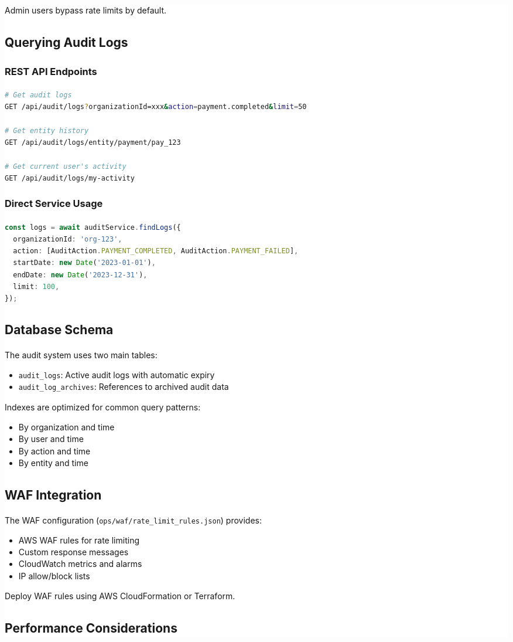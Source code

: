 Admin users bypass rate limits by default.

## Querying Audit Logs

### REST API Endpoints

```bash
# Get audit logs
GET /api/audit/logs?organizationId=xxx&action=payment.completed&limit=50

# Get entity history
GET /api/audit/logs/entity/payment/pay_123

# Get current user's activity
GET /api/audit/logs/my-activity
```

### Direct Service Usage

```typescript
const logs = await auditService.findLogs({
  organizationId: 'org-123',
  action: [AuditAction.PAYMENT_COMPLETED, AuditAction.PAYMENT_FAILED],
  startDate: new Date('2023-01-01'),
  endDate: new Date('2023-12-31'),
  limit: 100,
});
```

## Database Schema

The audit system uses two main tables:
- `audit_logs`: Active audit logs with automatic expiry
- `audit_log_archives`: References to archived audit data

Indexes are optimized for common query patterns:
- By organization and time
- By user and time
- By action and time
- By entity and time

## WAF Integration

The WAF configuration (`ops/waf/rate_limit_rules.json`) provides:
- AWS WAF rules for rate limiting
- Custom response messages
- CloudWatch metrics and alarms
- IP allow/block lists

Deploy WAF rules using AWS CloudFormation or Terraform.

## Performance Considerations
